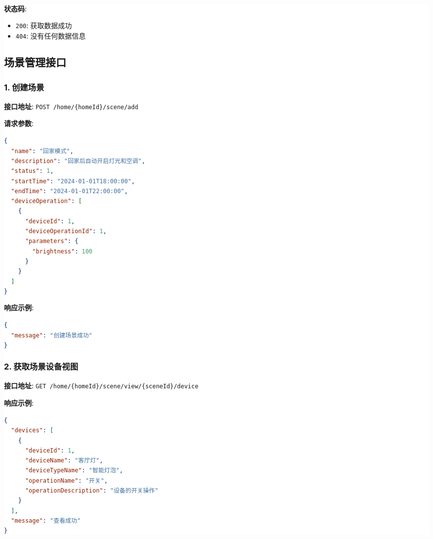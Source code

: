 **状态码**:
- `200`: 获取数据成功
- `404`: 没有任何数据信息



## 场景管理接口

### 1. 创建场景

**接口地址**: `POST /home/{homeId}/scene/add`

**请求参数**:
```json
{
  "name": "回家模式",
  "description": "回家后自动开启灯光和空调",
  "status": 1,
  "startTime": "2024-01-01T18:00:00",
  "endTime": "2024-01-01T22:00:00",
  "deviceOperation": [
    {
      "deviceId": 1,
      "deviceOperationId": 1,
      "parameters": {
        "brightness": 100
      }
    }
  ]
}
```

**响应示例**:
```json
{
  "message": "创建场景成功"
}
```

### 2. 获取场景设备视图

**接口地址**: `GET /home/{homeId}/scene/view/{sceneId}/device`

**响应示例**:
```json
{
  "devices": [
    {
      "deviceId": 1,
      "deviceName": "客厅灯",
      "deviceTypeName": "智能灯泡",
      "operationName": "开关",
      "operationDescription": "设备的开关操作"
    }
  ],
  "message": "查看成功"
}
```
